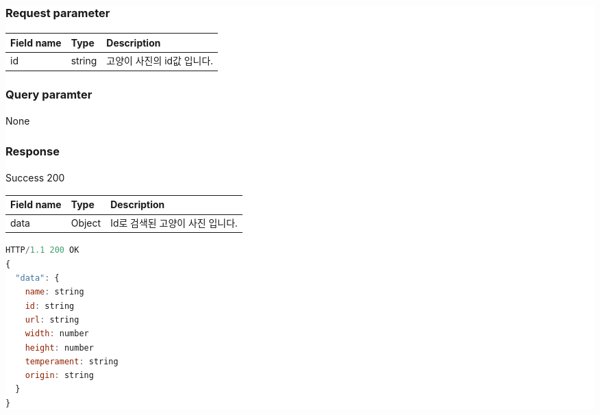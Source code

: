 ### Request parameter

| Field name | Type   | Description                |
| :--------- | :----- | :------------------------- |
| id         | string | 고양이 사진의 id값 입니다. |

### Query paramter

None

### Response

Success 200

| Field name | Type   | Description                     |
| :--------- | :----- | :------------------------------ |
| data       | Object | Id로 검색된 고양이 사진 입니다. |

```javascript
HTTP/1.1 200 OK
{
  "data": {
    name: string
    id: string
    url: string
    width: number
    height: number
    temperament: string
    origin: string
  }
}
```
